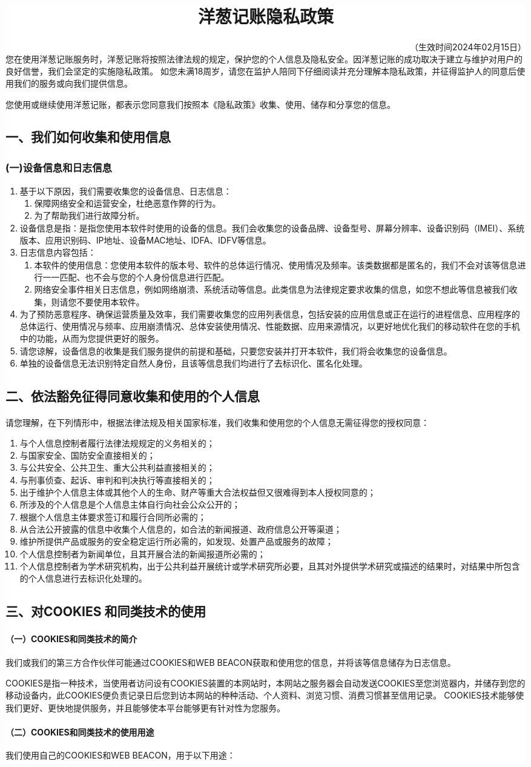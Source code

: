 <h1><center>洋葱记账隐私政策</center></h1>
<div align="right">（生效时间2024年02月15日）</div>
您在使用洋葱记账服务时，洋葱记账将按照法律法规的规定，保护您的个人信息及隐私安全。因洋葱记账的成功取决于建立与维护对用户的良好信誉，我们会坚定的实施隐私政策。 如您未满18周岁，请您在监护人陪同下仔细阅读并充分理解本隐私政策，并征得监护人的同意后使用我们的服务或向我们提供信息。

您使用或继续使用洋葱记账，都表示您同意我们按照本《隐私政策》收集、使用、储存和分享您的信息。

## 一、我们如何收集和使用信息

### (一)设备信息和日志信息

1. 基于以下原因，我们需要收集您的设备信息、日志信息：
    1. 保障网络安全和运营安全，杜绝恶意作弊的行为。
    2. 为了帮助我们进行故障分析。
2. 设备信息是指：是指您使用本软件时使用的设备的信息。我们会收集您的设备品牌、设备型号、屏幕分辨率、设备识别码（IMEI）、系统版本、应用识别码、IP地址、设备MAC地址、IDFA、IDFV等信息。
3. 日志信息内容包括：
    1. 本软件的使用信息：您使用本软件的版本号、软件的总体运行情况、使用情况及频率。该类数据都是匿名的，我们不会对该等信息进行一一匹配、也不会与您的个人身份信息进行匹配。
    2. 网络安全事件相关日志信息，例如网络崩溃、系统活动等信息。此类信息为法律规定要求收集的信息，如您不想此等信息被我们收集，则请您不要使用本软件。
4. 为了预防恶意程序、确保运营质量及效率，我们需要收集您的应用列表信息，包括安装的应用信息或正在运行的进程信息、应用程序的总体运行、使用情况与频率、应用崩溃情况、总体安装使用情况、性能数据、应用来源情况，以更好地优化我们的移动软件在您的手机中的功能，从而为您提供更好的服务。
5. 请您谅解，设备信息的收集是我们服务提供的前提和基础，只要您安装并打开本软件，我们将会收集您的设备信息。
6. 单独的设备信息无法识别特定自然人身份，且该等信息我们均进行了去标识化、匿名化处理。

## 二、依法豁免征得同意收集和使用的个人信息

请您理解，在下列情形中，根据法律法规及相关国家标准，我们收集和使用您的个人信息无需征得您的授权同意：
1. 与个人信息控制者履行法律法规规定的义务相关的；
2. 与国家安全、国防安全直接相关的；
3. 与公共安全、公共卫生、重大公共利益直接相关的；
4. 与刑事侦查、起诉、审判和判决执行等直接相关的；
5. 出于维护个人信息主体或其他个人的生命、财产等重大合法权益但又很难得到本人授权同意的；
6. 所涉及的个人信息是个人信息主体自行向社会公众公开的；
7. 根据个人信息主体要求签订和履行合同所必需的；
8. 从合法公开披露的信息中收集个人信息的，如合法的新闻报道、政府信息公开等渠道；
9. 维护所提供产品或服务的安全稳定运行所必需的，如发现、处置产品或服务的故障；
10. 个人信息控制者为新闻单位，且其开展合法的新闻报道所必需的；
11. 个人信息控制者为学术研究机构，出于公共利益开展统计或学术研究所必要，且其对外提供学术研究或描述的结果时，对结果中所包含的个人信息进行去标识化处理的。

## 三、对COOKIES 和同类技术的使用

#### （一）COOKIES和同类技术的简介

我们或我们的第三方合作伙伴可能通过COOKIES和WEB BEACON获取和使用您的信息，并将该等信息储存为日志信息。

COOKIES是指一种技术，当使用者访问设有COOKIES装置的本网站时，本网站之服务器会自动发送COOKIES至您浏览器内，并储存到您的移动设备内，此COOKIES便负责记录日后您到访本网站的种种活动、个人资料、浏览习惯、消费习惯甚至信用记录。 COOKIES技术能够使我们更好、更快地提供服务，并且能够使本平台能够更有针对性为您服务。

#### （二）COOKIES和同类技术的使用用途

我们使用自己的COOKIES和WEB BEACON，用于以下用途：
